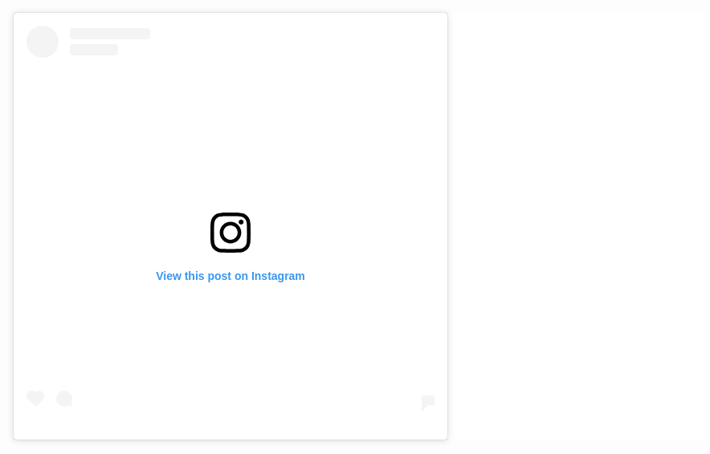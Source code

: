 <blockquote class="instagram-media" data-instgrm-permalink="https://www.instagram.com/tv/CIidP7OBF6g/?utm_source=ig_embed&amp;utm_campaign=loading" data-instgrm-version="13" style=" background:#FFF; border:0; border-radius:3px; box-shadow:0 0 1px 0 rgba(0,0,0,0.5),0 1px 10px 0 rgba(0,0,0,0.15); margin: 1px; max-width:540px; min-width:326px; padding:0; width:99.375%; width:-webkit-calc(100% - 2px); width:calc(100% - 2px);"><div style="padding:16px;"> <a href="https://www.instagram.com/tv/CIidP7OBF6g/?utm_source=ig_embed&amp;utm_campaign=loading" style=" background:#FFFFFF; line-height:0; padding:0 0; text-align:center; text-decoration:none; width:100%;" target="_blank"> <div style=" display: flex; flex-direction: row; align-items: center;"> <div style="background-color: #F4F4F4; border-radius: 50%; flex-grow: 0; height: 40px; margin-right: 14px; width: 40px;"></div> <div style="display: flex; flex-direction: column; flex-grow: 1; justify-content: center;"> <div style=" background-color: #F4F4F4; border-radius: 4px; flex-grow: 0; height: 14px; margin-bottom: 6px; width: 100px;"></div> <div style=" background-color: #F4F4F4; border-radius: 4px; flex-grow: 0; height: 14px; width: 60px;"></div></div></div><div style="padding: 19% 0;"></div> <div style="display:block; height:50px; margin:0 auto 12px; width:50px;"><svg width="50px" height="50px" viewBox="0 0 60 60" version="1.1" xmlns="https://www.w3.org/2000/svg" xmlns:xlink="https://www.w3.org/1999/xlink"><g stroke="none" stroke-width="1" fill="none" fill-rule="evenodd"><g transform="translate(-511.000000, -20.000000)" fill="#000000"><g><path d="M556.869,30.41 C554.814,30.41 553.148,32.076 553.148,34.131 C553.148,36.186 554.814,37.852 556.869,37.852 C558.924,37.852 560.59,36.186 560.59,34.131 C560.59,32.076 558.924,30.41 556.869,30.41 M541,60.657 C535.114,60.657 530.342,55.887 530.342,50 C530.342,44.114 535.114,39.342 541,39.342 C546.887,39.342 551.658,44.114 551.658,50 C551.658,55.887 546.887,60.657 541,60.657 M541,33.886 C532.1,33.886 524.886,41.1 524.886,50 C524.886,58.899 532.1,66.113 541,66.113 C549.9,66.113 557.115,58.899 557.115,50 C557.115,41.1 549.9,33.886 541,33.886 M565.378,62.101 C565.244,65.022 564.756,66.606 564.346,67.663 C563.803,69.06 563.154,70.057 562.106,71.106 C561.058,72.155 560.06,72.803 558.662,73.347 C557.607,73.757 556.021,74.244 553.102,74.378 C549.944,74.521 548.997,74.552 541,74.552 C533.003,74.552 532.056,74.521 528.898,74.378 C525.979,74.244 524.393,73.757 523.338,73.347 C521.94,72.803 520.942,72.155 519.894,71.106 C518.846,70.057 518.197,69.06 517.654,67.663 C517.244,66.606 516.755,65.022 516.623,62.101 C516.479,58.943 516.448,57.996 516.448,50 C516.448,42.003 516.479,41.056 516.623,37.899 C516.755,34.978 517.244,33.391 517.654,32.338 C518.197,30.938 518.846,29.942 519.894,28.894 C520.942,27.846 521.94,27.196 523.338,26.654 C524.393,26.244 525.979,25.756 528.898,25.623 C532.057,25.479 533.004,25.448 541,25.448 C548.997,25.448 549.943,25.479 553.102,25.623 C556.021,25.756 557.607,26.244 558.662,26.654 C560.06,27.196 561.058,27.846 562.106,28.894 C563.154,29.942 563.803,30.938 564.346,32.338 C564.756,33.391 565.244,34.978 565.378,37.899 C565.522,41.056 565.552,42.003 565.552,50 C565.552,57.996 565.522,58.943 565.378,62.101 M570.82,37.631 C570.674,34.438 570.167,32.258 569.425,30.349 C568.659,28.377 567.633,26.702 565.965,25.035 C564.297,23.368 562.623,22.342 560.652,21.575 C558.743,20.834 556.562,20.326 553.369,20.18 C550.169,20.033 549.148,20 541,20 C532.853,20 531.831,20.033 528.631,20.18 C525.438,20.326 523.257,20.834 521.349,21.575 C519.376,22.342 517.703,23.368 516.035,25.035 C514.368,26.702 513.342,28.377 512.574,30.349 C511.834,32.258 511.326,34.438 511.181,37.631 C511.035,40.831 511,41.851 511,50 C511,58.147 511.035,59.17 511.181,62.369 C511.326,65.562 511.834,67.743 512.574,69.651 C513.342,71.625 514.368,73.296 516.035,74.965 C517.703,76.634 519.376,77.658 521.349,78.425 C523.257,79.167 525.438,79.673 528.631,79.82 C531.831,79.965 532.853,80.001 541,80.001 C549.148,80.001 550.169,79.965 553.369,79.82 C556.562,79.673 558.743,79.167 560.652,78.425 C562.623,77.658 564.297,76.634 565.965,74.965 C567.633,73.296 568.659,71.625 569.425,69.651 C570.167,67.743 570.674,65.562 570.82,62.369 C570.966,59.17 571,58.147 571,50 C571,41.851 570.966,40.831 570.82,37.631"></path></g></g></g></svg></div><div style="padding-top: 8px;"> <div style=" color:#3897f0; font-family:Arial,sans-serif; font-size:14px; font-style:normal; font-weight:550; line-height:18px;"> View this post on Instagram</div></div><div style="padding: 12.5% 0;"></div> <div style="display: flex; flex-direction: row; margin-bottom: 14px; align-items: center;"><div> <div style="background-color: #F4F4F4; border-radius: 50%; height: 12.5px; width: 12.5px; transform: translateX(0px) translateY(7px);"></div> <div style="background-color: #F4F4F4; height: 12.5px; transform: rotate(-45deg) translateX(3px) translateY(1px); width: 12.5px; flex-grow: 0; margin-right: 14px; margin-left: 2px;"></div> <div style="background-color: #F4F4F4; border-radius: 50%; height: 12.5px; width: 12.5px; transform: translateX(9px) translateY(-18px);"></div></div><div style="margin-left: 8px;"> <div style=" background-color: #F4F4F4; border-radius: 50%; flex-grow: 0; height: 20px; width: 20px;"></div> <div style=" width: 0; height: 0; border-top: 2px solid transparent; border-left: 6px solid #f4f4f4; border-bottom: 2px solid transparent; transform: translateX(16px) translateY(-4px) rotate(30deg)"></div></div><div style="margin-left: auto;"> <div style=" width: 0px; border-top: 8px solid #F4F4F4; border-right: 8px solid transparent; transform: translateY(16px);"></div> <div style=" background-color: #F4F4F4; flex-grow: 0; height: 12px; width: 16px; transform: translateY(-4px);"></div>